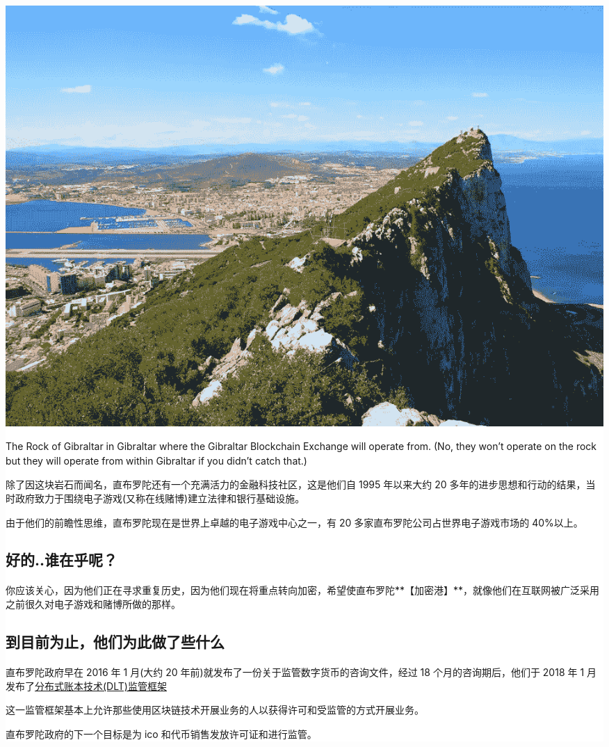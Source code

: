 ![](img/019c5dfb347196b637636aac25930d44.png)

The Rock of Gibraltar in Gibraltar where the Gibraltar Blockchain Exchange will operate from. (No, they won’t operate on the rock but they will operate from within Gibraltar if you didn’t catch that.)

除了因这块岩石而闻名，直布罗陀还有一个充满活力的金融科技社区，这是他们自 1995 年以来大约 20 多年的进步思想和行动的结果，当时政府致力于围绕电子游戏(又称在线赌博)建立法律和银行基础设施。

由于他们的前瞻性思维，直布罗陀现在是世界上卓越的电子游戏中心之一，有 20 多家直布罗陀公司占世界电子游戏市场的 40%以上。

## **好的..谁在乎呢？**

你应该关心，因为他们正在寻求重复历史，因为他们现在将重点转向加密，希望使直布罗陀**【加密港】**，就像他们在互联网被广泛采用之前很久对电子游戏和赌博所做的那样。

## **到目前为止，他们为此做了些什么**

直布罗陀政府早在 2016 年 1 月(大约 20 年前)就发布了一份关于监管数字货币的咨询文件，经过 18 个月的咨询期后，他们于 2018 年 1 月发布了[分布式账本技术(DLT)监管框架](http://www.gfsc.gi/dlt)

这一监管框架基本上允许那些使用区块链技术开展业务的人以获得许可和受监管的方式开展业务。

直布罗陀政府的下一个目标是为 ico 和代币销售发放许可证和进行监管。
